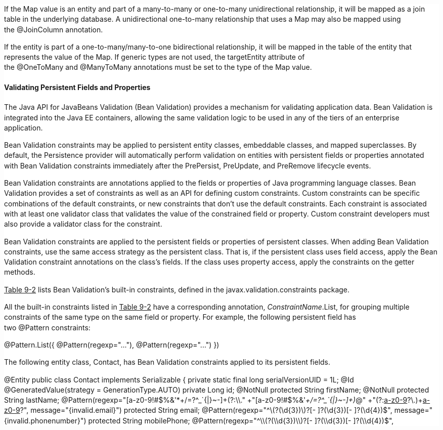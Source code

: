 If the Map value is an entity and part of a many-to-many or one-to-many unidirectional relationship, it will be mapped as a join table in the underlying database. A unidirectional one-to-many relationship that uses a Map may also be mapped using the @JoinColumn annotation.

If the entity is part of a one-to-many/many-to-one bidirectional relationship, it will be mapped in the table of the entity that represents the value of the Map. If generic types are not used, the targetEntity attribute of the @OneToMany and @ManyToMany annotations must be set to the type of the Map value.

#### Validating Persistent Fields and Properties

The Java API for JavaBeans Validation (Bean Validation) provides a mechanism for validating application data. Bean Validation is integrated into the Java EE containers, allowing the same validation logic to be used in any of the tiers of an enterprise application.

Bean Validation constraints may be applied to persistent entity classes, embeddable classes, and mapped superclasses. By default, the Persistence provider will automatically perform validation on entities with persistent fields or properties annotated with Bean Validation constraints immediately after the PrePersist, PreUpdate, and PreRemove lifecycle events.

Bean Validation constraints are annotations applied to the fields or properties of Java programming language classes. Bean Validation provides a set of constraints as well as an API for defining custom constraints. Custom constraints can be specific combinations of the default constraints, or new constraints that don’t use the default constraints. Each constraint is associated with at least one validator class that validates the value of the constrained field or property. Custom constraint developers must also provide a validator class for the constraint.

Bean Validation constraints are applied to the persistent fields or properties of persistent classes. When adding Bean Validation constraints, use the same access strategy as the persistent class. That is, if the persistent class uses field access, apply the Bean Validation constraint annotations on the class’s fields. If the class uses property access, apply the constraints on the getter methods.

[Table 9-2](https://docs.oracle.com/javaee/6/tutorial/doc/gircz.html#gkagk) lists Bean Validation’s built-in constraints, defined in the javax.validation.constraints package.

All the built-in constraints listed in [Table 9-2](https://docs.oracle.com/javaee/6/tutorial/doc/gircz.html#gkagk) have a corresponding annotation, _ConstraintName_.List, for grouping multiple constraints of the same type on the same field or property. For example, the following persistent field has two @Pattern constraints:

@Pattern.List({
    @Pattern(regexp="..."),
    @Pattern(regexp="...")
})

The following entity class, Contact, has Bean Validation constraints applied to its persistent fields.

@Entity
public class Contact implements Serializable {
    private static final long serialVersionUID = 1L;
    @Id
    @GeneratedValue(strategy = GenerationType.AUTO)
    private Long id;
    @NotNull
    protected String firstName;
    @NotNull
    protected String lastName;
    @Pattern(regexp="[a-z0-9!#$%&'*+/=?^_`{|}~-]+(?:\\."
        +"[a-z0-9!#$%&'*+/=?^_`{|}~-]+)*@"
        +"(?:[a-z0-9](?:[a-z0-9-]*[a-z0-9])?\\.)+[a-z0-9](?:[a-z0-9-]*[a-z0-9])?",
             message="{invalid.email}")
    protected String email;
    @Pattern(regexp="^\\(?(\\d{3})\\)?[- ]?(\\d{3})[- ]?(\\d{4})$",
             message="{invalid.phonenumber}")
    protected String mobilePhone;
    @Pattern(regexp="^\\(?(\\d{3})\\)?[- ]?(\\d{3})[- ]?(\\d{4})$",